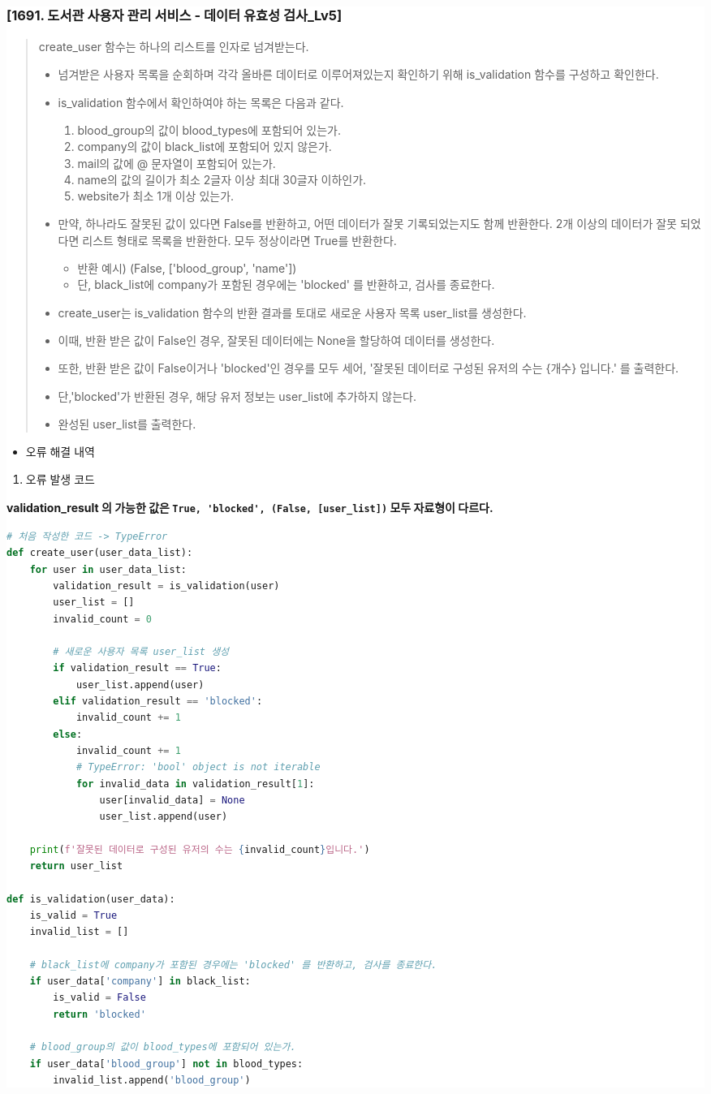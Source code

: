 
### **[1691. 도서관 사용자 관리 서비스 - 데이터 유효성 검사_Lv5]**

> create_user 함수는 하나의 리스트를 인자로 넘겨받는다.
> 
> - 넘겨받은 사용자 목록을 순회하며 각각 올바른 데이터로 이루어져있는지 확인하기 위해 is_validation 함수를 구성하고 확인한다.
> - is_validation 함수에서 확인하여야 하는 목록은 다음과 같다.
>   1. blood_group의 값이 blood_types에 포함되어 있는가.
>   2. company의 값이 black_list에 포함되어 있지 않은가.
>   3. mail의 값에 @ 문자열이 포함되어 있는가.
>   4. name의 값의 길이가 최소 2글자 이상 최대 30글자 이하인가.
>   5. website가 최소 1개 이상 있는가.
>
> - 만약, 하나라도 잘못된 값이 있다면 False를 반환하고, 어떤 데이터가 잘못 기록되었는지도 함께 반환한다. 2개 이상의 데이터가 잘못 되었다면 리스트 형태로 목록을 반환한다. 모두 정상이라면 True를 반환한다.
>   - 반환 예시) (False, ['blood_group', 'name'])
>   - 단, black_list에 company가 포함된 경우에는 'blocked' 를 반환하고, 검사를 종료한다.
>
> - create_user는 is_validation 함수의 반환 결과를 토대로 새로운 사용자 목록 user_list를 생성한다.
> - 이때, 반환 받은 값이 False인 경우, 잘못된 데이터에는 None을 할당하여 데이터를 생성한다.
> - 또한, 반환 받은 값이 False이거나 'blocked'인 경우를 모두 세어, '잘못된 데이터로 구성된 유저의 수는 {개수} 입니다.' 를 출력한다.
> - 단,'blocked'가 반환된 경우, 해당 유저 정보는 user_list에 추가하지 않는다.
> - 완성된 user_list를 출력한다.


- 오류 해결 내역

1. 오류 발생 코드

**validation_result 의 가능한 값은 `True, 'blocked', (False, [user_list])` 모두 자료형이 다르다.**

```python
# 처음 작성한 코드 -> TypeError
def create_user(user_data_list):
    for user in user_data_list:
        validation_result = is_validation(user)
        user_list = []
        invalid_count = 0

        # 새로운 사용자 목록 user_list 생성
        if validation_result == True:
            user_list.append(user)
        elif validation_result == 'blocked':
            invalid_count += 1
        else:
            invalid_count += 1
            # TypeError: 'bool' object is not iterable
            for invalid_data in validation_result[1]:
                user[invalid_data] = None
                user_list.append(user)
        
    print(f'잘못된 데이터로 구성된 유저의 수는 {invalid_count}입니다.')
    return user_list

def is_validation(user_data):
    is_valid = True
    invalid_list = []

    # black_list에 company가 포함된 경우에는 'blocked' 를 반환하고, 검사를 종료한다.
    if user_data['company'] in black_list:
        is_valid = False
        return 'blocked'
    
    # blood_group의 값이 blood_types에 포함되어 있는가.
    if user_data['blood_group'] not in blood_types:
        invalid_list.append('blood_group')
```